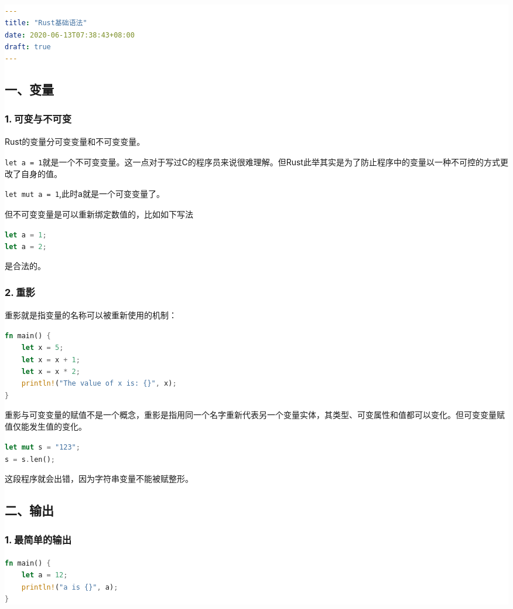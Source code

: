 ```yaml
---
title: "Rust基础语法"
date: 2020-06-13T07:38:43+08:00
draft: true
---
```


## 一、变量

### 1. 可变与不可变


Rust的变量分可变变量和不可变变量。

`let a = 1`就是一个不可变变量。这一点对于写过C的程序员来说很难理解。但Rust此举其实是为了防止程序中的变量以一种不可控的方式更改了自身的值。

`let mut a = 1`,此时a就是一个可变变量了。

但不可变变量是可以重新绑定数值的，比如如下写法

```rust
let a = 1;
let a = 2;
```

是合法的。


### 2. 重影


重影就是指变量的名称可以被重新使用的机制：

```rust
fn main() {
    let x = 5;
    let x = x + 1;
    let x = x * 2;
    println!("The value of x is: {}", x);
}
```

重影与可变变量的赋值不是一个概念，重影是指用同一个名字重新代表另一个变量实体，其类型、可变属性和值都可以变化。但可变变量赋值仅能发生值的变化。

```rust
let mut s = "123";
s = s.len();
```

这段程序就会出错，因为字符串变量不能被赋整形。

## 二、输出

### 1. 最简单的输出

```rust
fn main() { 
    let a = 12; 
    println!("a is {}", a); 
}
```
